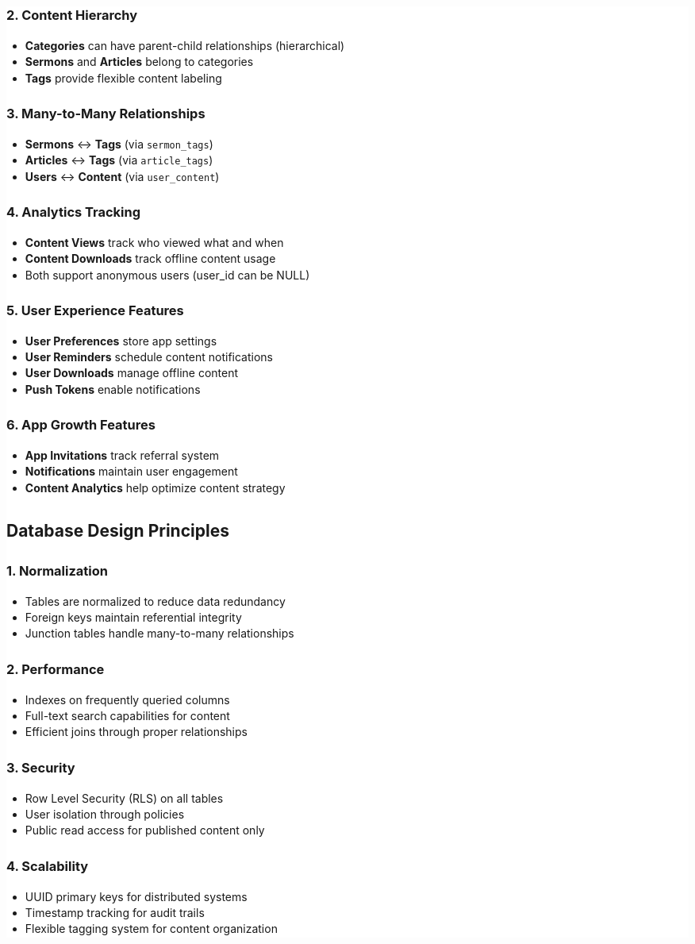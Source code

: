 ### 2. Content Hierarchy
- **Categories** can have parent-child relationships (hierarchical)
- **Sermons** and **Articles** belong to categories
- **Tags** provide flexible content labeling

### 3. Many-to-Many Relationships
- **Sermons** ↔ **Tags** (via `sermon_tags`)
- **Articles** ↔ **Tags** (via `article_tags`)
- **Users** ↔ **Content** (via `user_content`)

### 4. Analytics Tracking
- **Content Views** track who viewed what and when
- **Content Downloads** track offline content usage
- Both support anonymous users (user_id can be NULL)

### 5. User Experience Features
- **User Preferences** store app settings
- **User Reminders** schedule content notifications
- **User Downloads** manage offline content
- **Push Tokens** enable notifications

### 6. App Growth Features
- **App Invitations** track referral system
- **Notifications** maintain user engagement
- **Content Analytics** help optimize content strategy

## Database Design Principles

### 1. Normalization
- Tables are normalized to reduce data redundancy
- Foreign keys maintain referential integrity
- Junction tables handle many-to-many relationships

### 2. Performance
- Indexes on frequently queried columns
- Full-text search capabilities for content
- Efficient joins through proper relationships

### 3. Security
- Row Level Security (RLS) on all tables
- User isolation through policies
- Public read access for published content only

### 4. Scalability
- UUID primary keys for distributed systems
- Timestamp tracking for audit trails
- Flexible tagging system for content organization
